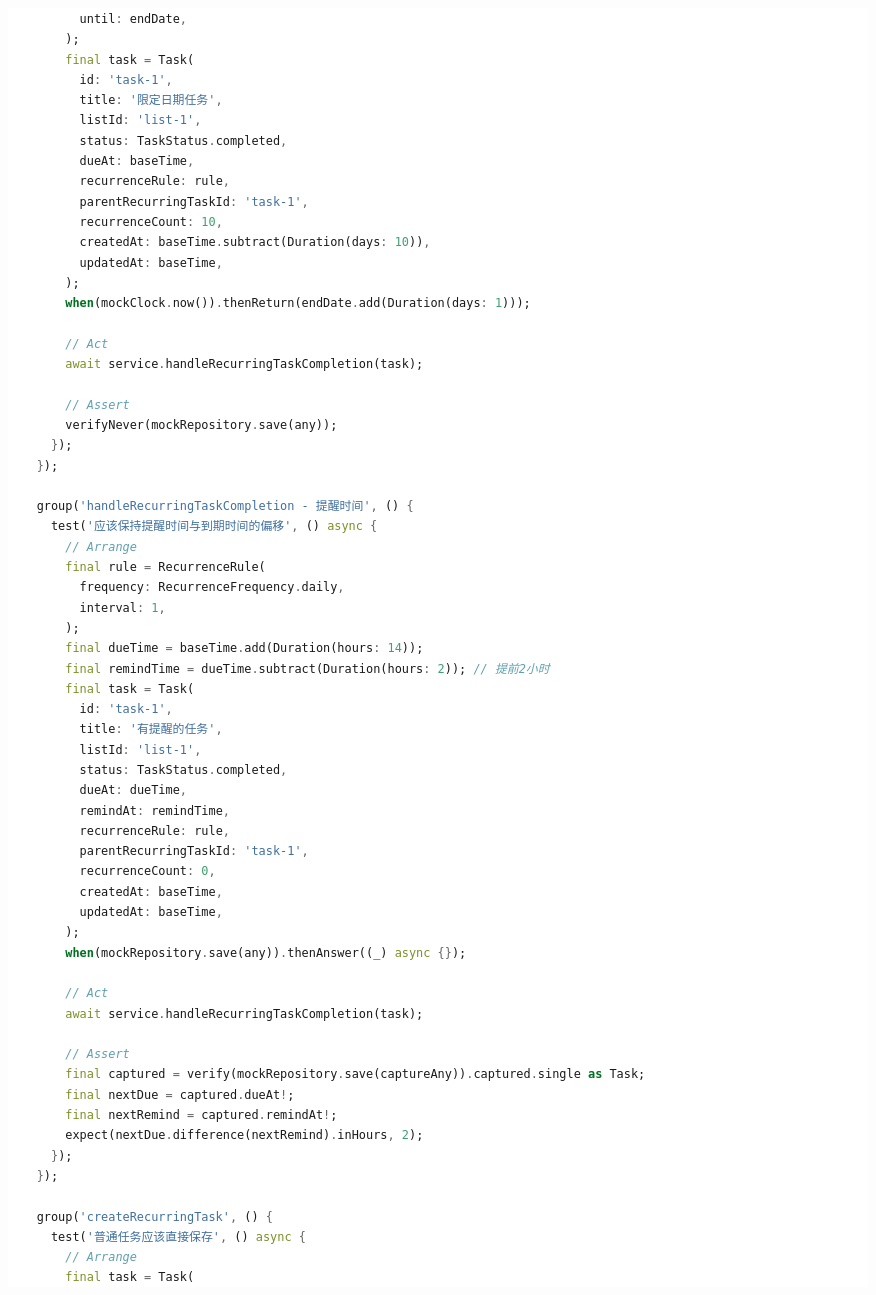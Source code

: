 ```dart
          until: endDate,
        );
        final task = Task(
          id: 'task-1',
          title: '限定日期任务',
          listId: 'list-1',
          status: TaskStatus.completed,
          dueAt: baseTime,
          recurrenceRule: rule,
          parentRecurringTaskId: 'task-1',
          recurrenceCount: 10,
          createdAt: baseTime.subtract(Duration(days: 10)),
          updatedAt: baseTime,
        );
        when(mockClock.now()).thenReturn(endDate.add(Duration(days: 1)));

        // Act
        await service.handleRecurringTaskCompletion(task);

        // Assert
        verifyNever(mockRepository.save(any));
      });
    });

    group('handleRecurringTaskCompletion - 提醒时间', () {
      test('应该保持提醒时间与到期时间的偏移', () async {
        // Arrange
        final rule = RecurrenceRule(
          frequency: RecurrenceFrequency.daily,
          interval: 1,
        );
        final dueTime = baseTime.add(Duration(hours: 14));
        final remindTime = dueTime.subtract(Duration(hours: 2)); // 提前2小时
        final task = Task(
          id: 'task-1',
          title: '有提醒的任务',
          listId: 'list-1',
          status: TaskStatus.completed,
          dueAt: dueTime,
          remindAt: remindTime,
          recurrenceRule: rule,
          parentRecurringTaskId: 'task-1',
          recurrenceCount: 0,
          createdAt: baseTime,
          updatedAt: baseTime,
        );
        when(mockRepository.save(any)).thenAnswer((_) async {});

        // Act
        await service.handleRecurringTaskCompletion(task);

        // Assert
        final captured = verify(mockRepository.save(captureAny)).captured.single as Task;
        final nextDue = captured.dueAt!;
        final nextRemind = captured.remindAt!;
        expect(nextDue.difference(nextRemind).inHours, 2);
      });
    });

    group('createRecurringTask', () {
      test('普通任务应该直接保存', () async {
        // Arrange
        final task = Task(
```